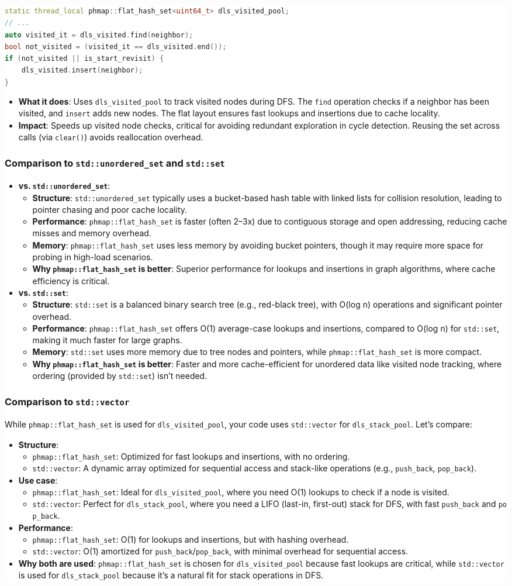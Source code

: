```cpp
static thread_local phmap::flat_hash_set<uint64_t> dls_visited_pool;
// ...
auto visited_it = dls_visited.find(neighbor);
bool not_visited = (visited_it == dls_visited.end());
if (not_visited || is_start_revisit) {
    dls_visited.insert(neighbor);
}
```

- **What it does**: Uses `dls_visited_pool` to track visited nodes during DFS. The `find` operation checks if a neighbor has been visited, and `insert` adds new nodes. The flat layout ensures fast lookups and insertions due to cache locality.
- **Impact**: Speeds up visited node checks, critical for avoiding redundant exploration in cycle detection. Reusing the set across calls (via `clear()`) avoids reallocation overhead.

### Comparison to `std::unordered_set` and `std::set`
- **vs. `std::unordered_set`**:
  - **Structure**: `std::unordered_set` typically uses a bucket-based hash table with linked lists for collision resolution, leading to pointer chasing and poor cache locality.
  - **Performance**: `phmap::flat_hash_set` is faster (often 2–3x) due to contiguous storage and open addressing, reducing cache misses and memory overhead.
  - **Memory**: `phmap::flat_hash_set` uses less memory by avoiding bucket pointers, though it may require more space for probing in high-load scenarios.
  - **Why `phmap::flat_hash_set` is better**: Superior performance for lookups and insertions in graph algorithms, where cache efficiency is critical.
- **vs. `std::set`**:
  - **Structure**: `std::set` is a balanced binary search tree (e.g., red-black tree), with O(log n) operations and significant pointer overhead.
  - **Performance**: `phmap::flat_hash_set` offers O(1) average-case lookups and insertions, compared to O(log n) for `std::set`, making it much faster for large graphs.
  - **Memory**: `std::set` uses more memory due to tree nodes and pointers, while `phmap::flat_hash_set` is more compact.
  - **Why `phmap::flat_hash_set` is better**: Faster and more cache-efficient for unordered data like visited node tracking, where ordering (provided by `std::set`) isn’t needed.

### Comparison to `std::vector`
While `phmap::flat_hash_set` is used for `dls_visited_pool`, your code uses `std::vector` for `dls_stack_pool`. Let’s compare:
- **Structure**:
  - `phmap::flat_hash_set`: Optimized for fast lookups and insertions, with no ordering.
  - `std::vector`: A dynamic array optimized for sequential access and stack-like operations (e.g., `push_back`, `pop_back`).
- **Use case**:
  - `phmap::flat_hash_set`: Ideal for `dls_visited_pool`, where you need O(1) lookups to check if a node is visited.
  - `std::vector`: Perfect for `dls_stack_pool`, where you need a LIFO (last-in, first-out) stack for DFS, with fast `push_back` and `pop_back`.
- **Performance**:
  - `phmap::flat_hash_set`: O(1) for lookups and insertions, but with hashing overhead.
  - `std::vector`: O(1) amortized for `push_back`/`pop_back`, with minimal overhead for sequential access.
- **Why both are used**: `phmap::flat_hash_set` is chosen for `dls_visited_pool` because fast lookups are critical, while `std::vector` is used for `dls_stack_pool` because it’s a natural fit for stack operations in DFS.
